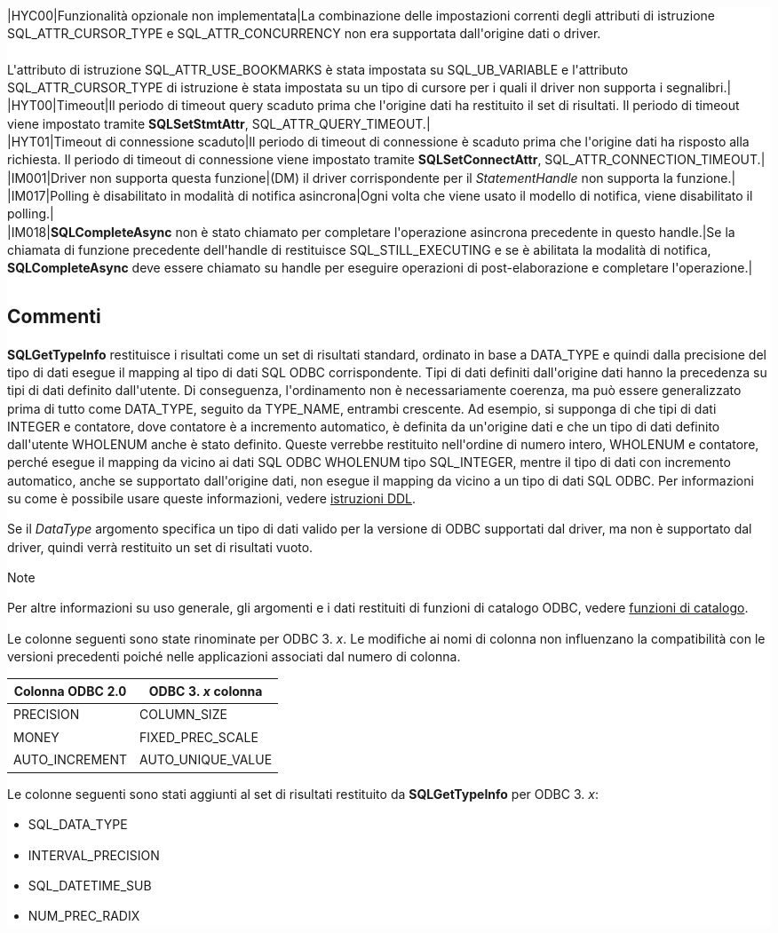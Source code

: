 |HYC00|Funzionalità opzionale non implementata|La combinazione delle impostazioni correnti degli attributi di istruzione SQL_ATTR_CURSOR_TYPE e SQL_ATTR_CONCURRENCY non era supportata dall'origine dati o driver.<br /><br /> L'attributo di istruzione SQL_ATTR_USE_BOOKMARKS è stata impostata su SQL_UB_VARIABLE e l'attributo SQL_ATTR_CURSOR_TYPE di istruzione è stata impostata su un tipo di cursore per i quali il driver non supporta i segnalibri.|  
|HYT00|Timeout|Il periodo di timeout query scaduto prima che l'origine dati ha restituito il set di risultati. Il periodo di timeout viene impostato tramite **SQLSetStmtAttr**, SQL_ATTR_QUERY_TIMEOUT.|  
|HYT01|Timeout di connessione scaduto|Il periodo di timeout di connessione è scaduto prima che l'origine dati ha risposto alla richiesta. Il periodo di timeout di connessione viene impostato tramite **SQLSetConnectAttr**, SQL_ATTR_CONNECTION_TIMEOUT.|  
|IM001|Driver non supporta questa funzione|(DM) il driver corrispondente per il *StatementHandle* non supporta la funzione.|  
|IM017|Polling è disabilitato in modalità di notifica asincrona|Ogni volta che viene usato il modello di notifica, viene disabilitato il polling.|  
|IM018|**SQLCompleteAsync** non è stato chiamato per completare l'operazione asincrona precedente in questo handle.|Se la chiamata di funzione precedente dell'handle di restituisce SQL_STILL_EXECUTING e se è abilitata la modalità di notifica, **SQLCompleteAsync** deve essere chiamato su handle per eseguire operazioni di post-elaborazione e completare l'operazione.|  
  
## <a name="comments"></a>Commenti  
 **SQLGetTypeInfo** restituisce i risultati come un set di risultati standard, ordinato in base a DATA_TYPE e quindi dalla precisione del tipo di dati esegue il mapping al tipo di dati SQL ODBC corrispondente. Tipi di dati definiti dall'origine dati hanno la precedenza su tipi di dati definito dall'utente. Di conseguenza, l'ordinamento non è necessariamente coerenza, ma può essere generalizzato prima di tutto come DATA_TYPE, seguito da TYPE_NAME, entrambi crescente. Ad esempio, si supponga di che tipi di dati INTEGER e contatore, dove contatore è a incremento automatico, è definita da un'origine dati e che un tipo di dati definito dall'utente WHOLENUM anche è stato definito. Queste verrebbe restituito nell'ordine di numero intero, WHOLENUM e contatore, perché esegue il mapping da vicino ai dati SQL ODBC WHOLENUM tipo SQL_INTEGER, mentre il tipo di dati con incremento automatico, anche se supportato dall'origine dati, non esegue il mapping da vicino a un tipo di dati SQL ODBC. Per informazioni su come è possibile usare queste informazioni, vedere [istruzioni DDL](../../../odbc/reference/develop-app/ddl-statements.md).  
  
 Se il *DataType* argomento specifica un tipo di dati valido per la versione di ODBC supportati dal driver, ma non è supportato dal driver, quindi verrà restituito un set di risultati vuoto.  
  
> [!NOTE]  
>  Per altre informazioni su uso generale, gli argomenti e i dati restituiti di funzioni di catalogo ODBC, vedere [funzioni di catalogo](../../../odbc/reference/develop-app/catalog-functions.md).  
  
 Le colonne seguenti sono state rinominate per ODBC 3. *x*. Le modifiche ai nomi di colonna non influenzano la compatibilità con le versioni precedenti poiché nelle applicazioni associati dal numero di colonna.  
  
|Colonna ODBC 2.0|ODBC 3. *x* colonna|  
|---------------------|-----------------------|  
|PRECISION|COLUMN_SIZE|  
|MONEY|FIXED_PREC_SCALE|  
|AUTO_INCREMENT|AUTO_UNIQUE_VALUE|  
  
 Le colonne seguenti sono stati aggiunti al set di risultati restituito da **SQLGetTypeInfo** per ODBC 3. *x*:  
  
-   SQL_DATA_TYPE  
  
-   INTERVAL_PRECISION  
  
-   SQL_DATETIME_SUB  
  
-   NUM_PREC_RADIX  
  